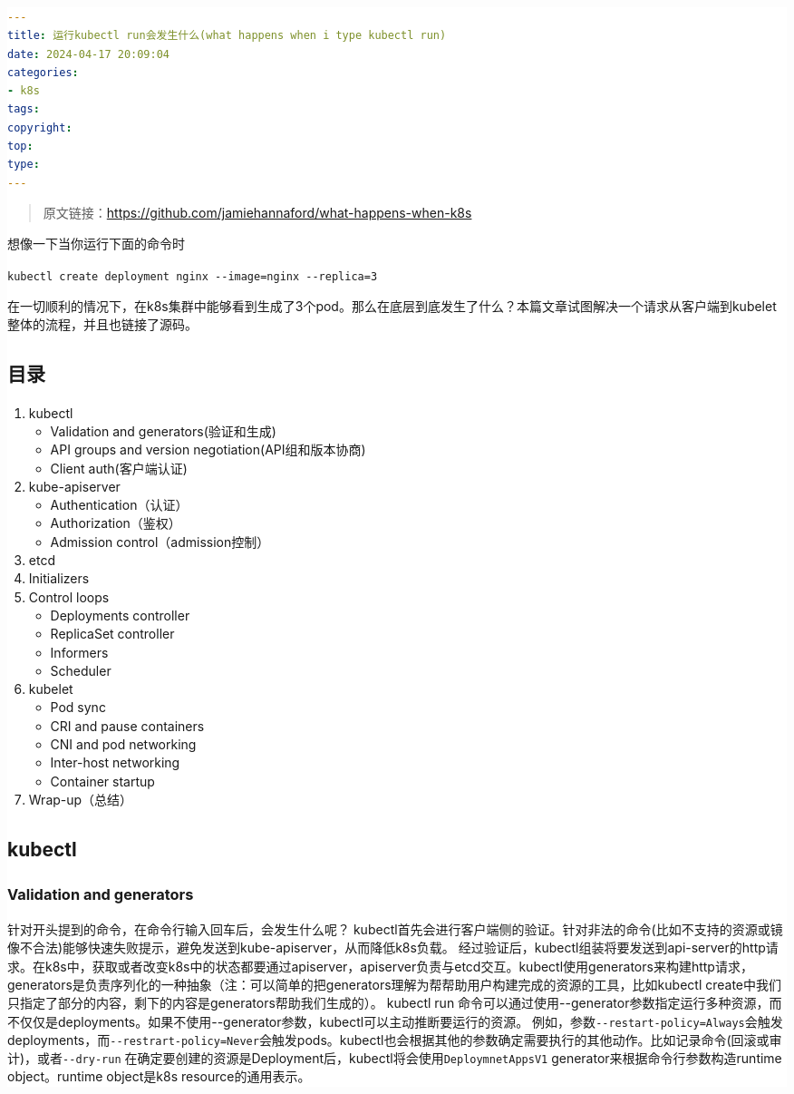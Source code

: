 ```yaml
---
title: 运行kubectl run会发生什么(what happens when i type kubectl run)
date: 2024-04-17 20:09:04
categories:
- k8s
tags:
copyright:
top:
type:
---
```

> 原文链接：https://github.com/jamiehannaford/what-happens-when-k8s
>
想像一下当你运行下面的命令时
```
kubectl create deployment nginx --image=nginx --replica=3
```
在一切顺利的情况下，在k8s集群中能够看到生成了3个pod。那么在底层到底发生了什么？本篇文章试图解决一个请求从客户端到kubelet整体的流程，并且也链接了源码。

## 目录
1. kubectl
   - Validation and generators(验证和生成)
   - API groups and version negotiation(API组和版本协商)
   - Client auth(客户端认证)
2. kube-apiserver
   - Authentication（认证）
   - Authorization（鉴权）
   - Admission control（admission控制）
3. etcd
4. Initializers
5. Control loops
   - Deployments controller
   - ReplicaSet controller
   - Informers
   - Scheduler
6. kubelet
   - Pod sync
   - CRI and pause containers
   - CNI and pod networking
   - Inter-host networking
   - Container startup
7. Wrap-up（总结）

## kubectl
### Validation and generators
针对开头提到的命令，在命令行输入回车后，会发生什么呢？
kubectl首先会进行客户端侧的验证。针对非法的命令(比如不支持的资源或镜像不合法)能够快速失败提示，避免发送到kube-apiserver，从而降低k8s负载。
经过验证后，kubectl组装将要发送到api-server的http请求。在k8s中，获取或者改变k8s中的状态都要通过apiserver，apiserver负责与etcd交互。kubectl使用generators来构建http请求，generators是负责序列化的一种抽象（注：可以简单的把generators理解为帮帮助用户构建完成的资源的工具，比如kubectl create中我们只指定了部分的内容，剩下的内容是generators帮助我们生成的）。
kubectl run 命令可以通过使用--generator参数指定运行多种资源，而不仅仅是deployments。如果不使用--generator参数，kubectl可以主动推断要运行的资源。
例如，参数`--restart-policy=Always`会触发deployments，而`--restrart-policy=Never`会触发pods。kubectl也会根据其他的参数确定需要执行的其他动作。比如记录命令(回滚或审计)，或者`--dry-run`
在确定要创建的资源是Deployment后，kubectl将会使用`DeploymnetAppsV1` generator来根据命令行参数构造runtime object。runtime object是k8s resource的通用表示。
